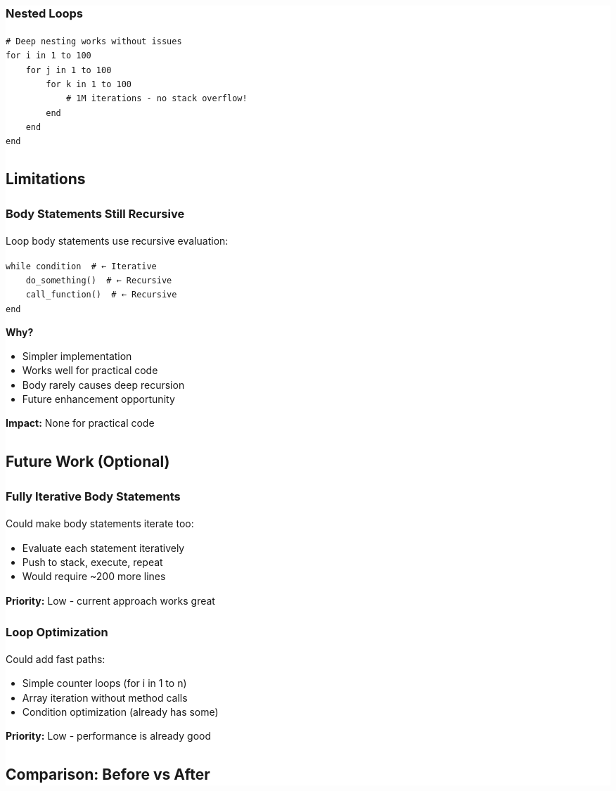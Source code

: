 ### Nested Loops
```quest
# Deep nesting works without issues
for i in 1 to 100
    for j in 1 to 100
        for k in 1 to 100
            # 1M iterations - no stack overflow!
        end
    end
end
```

## Limitations

### Body Statements Still Recursive
Loop body statements use recursive evaluation:
```quest
while condition  # ← Iterative
    do_something()  # ← Recursive
    call_function()  # ← Recursive
end
```

**Why?**
- Simpler implementation
- Works well for practical code
- Body rarely causes deep recursion
- Future enhancement opportunity

**Impact:** None for practical code

## Future Work (Optional)

### Fully Iterative Body Statements
Could make body statements iterate too:
- Evaluate each statement iteratively
- Push to stack, execute, repeat
- Would require ~200 more lines

**Priority:** Low - current approach works great

### Loop Optimization
Could add fast paths:
- Simple counter loops (for i in 1 to n)
- Array iteration without method calls
- Condition optimization (already has some)

**Priority:** Low - performance is already good

## Comparison: Before vs After
